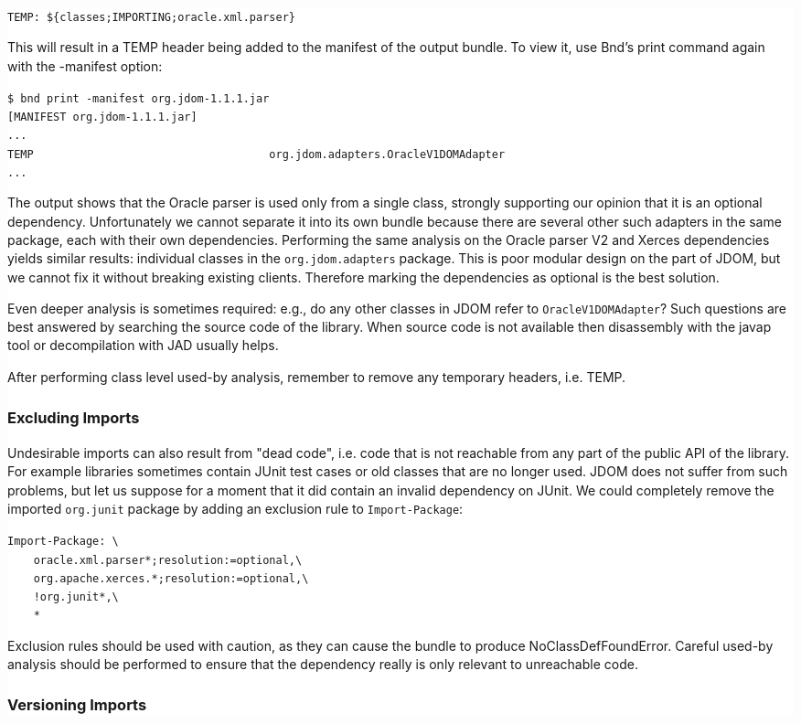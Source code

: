 `TEMP: ${classes;IMPORTING;oracle.xml.parser}`

This will result in a TEMP header being added to the manifest of the
output bundle. To view it, use Bnd’s print command again with the
-manifest option:

    $ bnd print -manifest org.jdom-1.1.1.jar
    [MANIFEST org.jdom-1.1.1.jar]
    ...
    TEMP                                    org.jdom.adapters.OracleV1DOMAdapter
    ...

The output shows that the Oracle parser is used only from a single
class, strongly supporting our opinion that it is an optional
dependency. Unfortunately we cannot separate it into its own bundle
because there are several other such adapters in the same package, each
with their own dependencies. Performing the same analysis on the Oracle
parser V2 and Xerces dependencies yields similar results: individual
classes in the `org.jdom.adapters` package. This is poor modular design
on the part of JDOM, but we cannot fix it without breaking existing
clients. Therefore marking the dependencies as optional is the best
solution.

Even deeper analysis is sometimes required: e.g., do any other classes
in JDOM refer to `OracleV1DOMAdapter`? Such questions are best answered
by searching the source code of the library. When source code is not
available then disassembly with the javap tool or decompilation with JAD
usually helps.

After performing class level used-by analysis, remember to remove any
temporary headers, i.e. TEMP.

### Excluding Imports

Undesirable imports can also result from "dead code", i.e. code that is
not reachable from any part of the public API of the library. For
example libraries sometimes contain JUnit test cases or old classes that
are no longer used. JDOM does not suffer from such problems, but let us
suppose for a moment that it did contain an invalid dependency on JUnit.
We could completely remove the imported `org.junit` package by adding an
exclusion rule to `Import-Package`:

    Import-Package: \
    	oracle.xml.parser*;resolution:=optional,\
		org.apache.xerces.*;resolution:=optional,\
    	!org.junit*,\ 
    	*

Exclusion rules should be used with caution, as they can cause the
bundle to produce NoClassDefFoundError. Careful used-by analysis should
be performed to ensure that the dependency really is only relevant to
unreachable code.

### Versioning Imports


[JDOM library]: http://jpm4j.org/#!/p/org.jdom/jdom?tab=history
[1.1.1]: http://jpm4j.org/#!/p/sha/1D04C0F321EA337F3661CF7EDE8F4C6F653A8FDD//0.0.0
[OSGi enRoute Wrap Tutorial]: http://enroute.osgi.org/tutorial_wrap/050-start
[Semantic Versioning]: https://www.osgi.org/wp-content/uploads/SemanticVersioning.pdf
[JPM4J]: http://jpm4j.org
[search]: http://jpm4j.org/#!/md/search